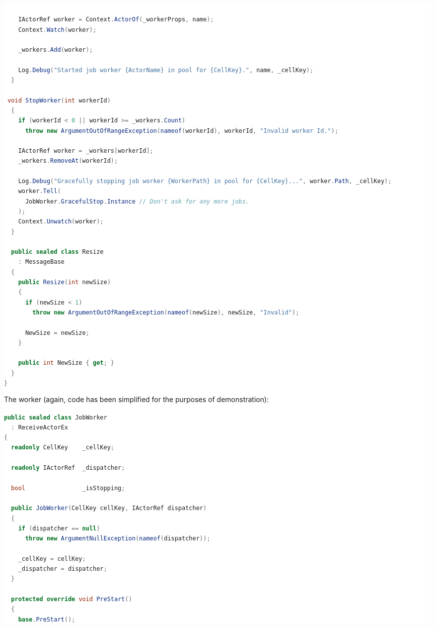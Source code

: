 ```csharp

    IActorRef worker = Context.ActorOf(_workerProps, name);
    Context.Watch(worker);

    _workers.Add(worker);

    Log.Debug("Started job worker {ActorName} in pool for {CellKey}.", name, _cellKey);
  }

 void StopWorker(int workerId)
  {
    if (workerId < 0 || workerId >= _workers.Count)
      throw new ArgumentOutOfRangeException(nameof(workerId), workerId, "Invalid worker Id.");

    IActorRef worker = _workers[workerId];
    _workers.RemoveAt(workerId);

    Log.Debug("Gracefully stopping job worker {WorkerPath} in pool for {CellKey}...", worker.Path, _cellKey);
    worker.Tell(
      JobWorker.GracefulStop.Instance // Don't ask for any more jobs.
    );
    Context.Unwatch(worker);
  }

  public sealed class Resize
    : MessageBase
  {
    public Resize(int newSize)
    {
      if (newSize < 1)
        throw new ArgumentOutOfRangeException(nameof(newSize), newSize, "Invalid");

      NewSize = newSize;
    }

    public int NewSize { get; }
  }
}
```

The worker (again, code has been simplified for the purposes of demonstration):
```csharp
public sealed class JobWorker
  : ReceiveActorEx
{
  readonly CellKey    _cellKey;

  readonly IActorRef  _dispatcher;

  bool                _isStopping;

  public JobWorker(CellKey cellKey, IActorRef dispatcher)
  {
    if (dispatcher == null)
      throw new ArgumentNullException(nameof(dispatcher));

    _cellKey = cellKey;
    _dispatcher = dispatcher;
  }

  protected override void PreStart()
  {
    base.PreStart();
```